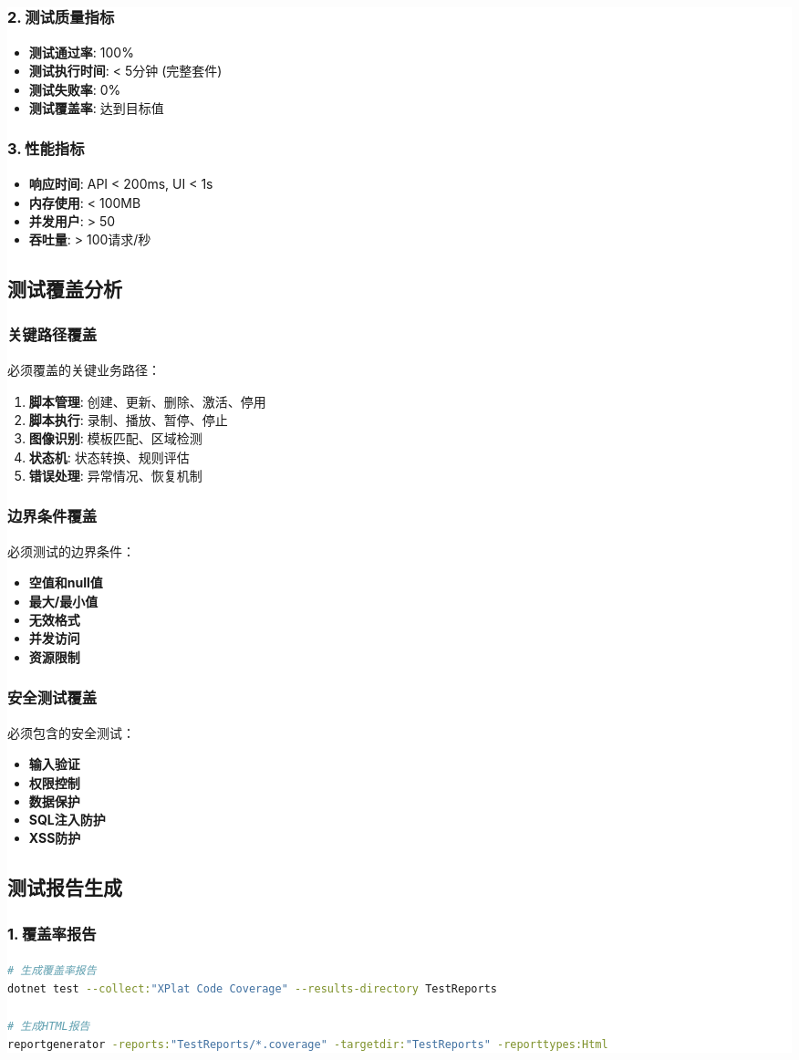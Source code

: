 ### 2. 测试质量指标
- **测试通过率**: 100%
- **测试执行时间**: < 5分钟 (完整套件)
- **测试失败率**: 0%
- **测试覆盖率**: 达到目标值

### 3. 性能指标
- **响应时间**: API < 200ms, UI < 1s
- **内存使用**: < 100MB
- **并发用户**: > 50
- **吞吐量**: > 100请求/秒

## 测试覆盖分析

### 关键路径覆盖
必须覆盖的关键业务路径：
1. **脚本管理**: 创建、更新、删除、激活、停用
2. **脚本执行**: 录制、播放、暂停、停止
3. **图像识别**: 模板匹配、区域检测
4. **状态机**: 状态转换、规则评估
5. **错误处理**: 异常情况、恢复机制

### 边界条件覆盖
必须测试的边界条件：
- **空值和null值**
- **最大/最小值**
- **无效格式**
- **并发访问**
- **资源限制**

### 安全测试覆盖
必须包含的安全测试：
- **输入验证**
- **权限控制**
- **数据保护**
- **SQL注入防护**
- **XSS防护**

## 测试报告生成

### 1. 覆盖率报告
```bash
# 生成覆盖率报告
dotnet test --collect:"XPlat Code Coverage" --results-directory TestReports

# 生成HTML报告
reportgenerator -reports:"TestReports/*.coverage" -targetdir:"TestReports" -reporttypes:Html
```
